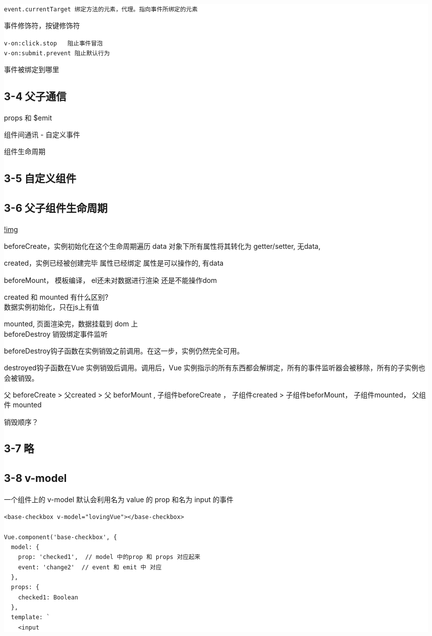 	event.currentTarget 绑定方法的元素，代理。指向事件所绑定的元素

事件修饰符，按键修饰符  

	v-on:click.stop   阻止事件冒泡
	v-on:submit.prevent 阻止默认行为
	
事件被绑定到哪里


## 3-4 父子通信

props 和 $emit

组件间通讯 - 自定义事件

组件生命周期




## 3-5 自定义组件
## 3-6 父子组件生命周期

[!img](https://segmentfault.com/img/bVbq6SZ)


beforeCreate，实例初始化在这个生命周期遍历 data 对象下所有属性将其转化为 getter/setter,  无data,

created，实例已经被创建完毕 属性已经绑定 属性是可以操作的, 有data

beforeMount， 模板编译， el还未对数据进行渲染 还是不能操作dom

created 和 mounted 有什么区别?  
数据实例初始化，只在js上有值  

mounted, 页面渲染完，数据挂载到 dom 上  
beforeDestroy
销毁绑定事件监听


beforeDestroy钩子函数在实例销毁之前调用。在这一步，实例仍然完全可用。

destroyed钩子函数在Vue 实例销毁后调用。调用后，Vue 实例指示的所有东西都会解绑定，所有的事件监听器会被移除，所有的子实例也会被销毁。

 
父 beforeCreate > 父created > 父 beforMount , 子组件beforeCreate ， 子组件created > 子组件beforMount， 子组件mounted，  父组件 mounted


销毁顺序？


	
## 3-7 略
## 3-8 v-model

一个组件上的 v-model 默认会利用名为 value 的 prop 和名为 input 的事件

```
<base-checkbox v-model="lovingVue"></base-checkbox>

Vue.component('base-checkbox', {
  model: {
    prop: 'checked1',  // model 中的prop 和 props 对应起来
    event: 'change2'  // event 和 emit 中 对应
  },
  props: {
    checked1: Boolean
  },
  template: `
    <input
```